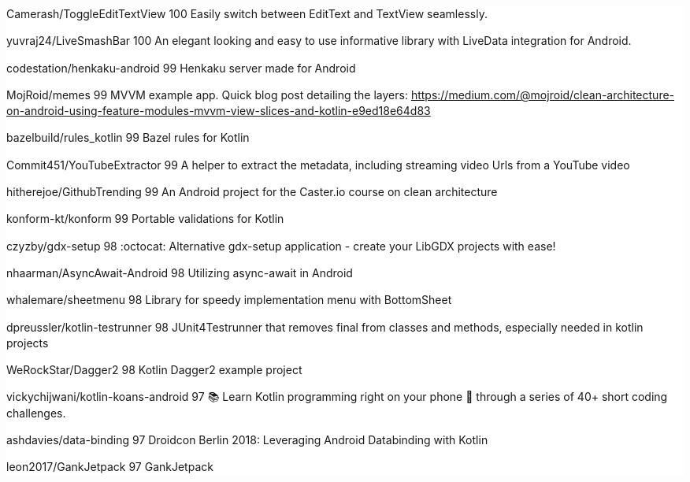 
Camerash/ToggleEditTextView                100
Easily switch between EditText and TextView seamlessly.


yuvraj24/LiveSmashBar                      100
An elegant looking and easy to use informative library with LiveData integration for Android.


codestation/henkaku-android                99
Henkaku server made for Android


MojRoid/memes                              99
MVVM example app. Quick blog post detailing the layers: https://medium.com/@mojroid/clean-architecture-on-android-using-feature-modules-mvvm-view-slices-and-kotlin-e9ed18e64d83


bazelbuild/rules_kotlin                    99
Bazel rules for Kotlin


Commit451/YouTubeExtractor                 99
A helper to extract the metadata, including streaming video Urls from a YouTube video


hitherejoe/GithubTrending                  99
An Android project for the Caster.io course on clean architecture


konform-kt/konform                         99
Portable validations for Kotlin


czyzby/gdx-setup                           98
:octocat: Alternative gdx-setup application - create your LibGDX projects with ease!


nhaarman/AsyncAwait-Android                98
Utilizing async-await in Android


whalemare/sheetmenu                        98
Library for speedy implementation menu with BottomSheet


dpreussler/kotlin-testrunner               98
JUnit4Testrunner that removes final from classes and methods, especially needed in kotlin projects 


WeRockStar/Dagger2                         98
Kotlin Dagger2 example project


vickychijwani/kotlin-koans-android         97
:books: Learn Kotlin programming right on your phone 📱 through a series of 40+ short coding challenges.


ashdavies/data-binding                     97
Droidcon Berlin 2018: Leveraging Android Databinding with Kotlin


leon2017/GankJetpack                       97
GankJetpack
